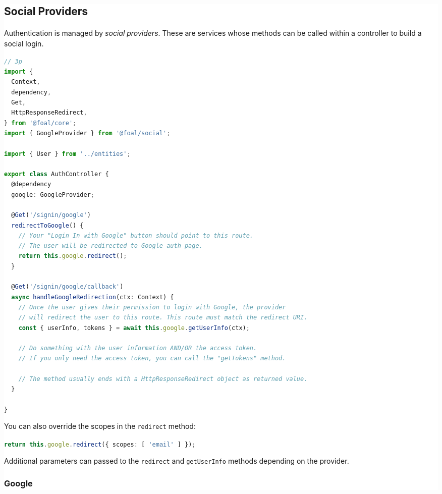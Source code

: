 ## Social Providers

Authentication is managed by *social providers*. These are services whose methods can be called within a controller to build a social login.

```typescript
// 3p
import {
  Context,
  dependency,
  Get,
  HttpResponseRedirect,
} from '@foal/core';
import { GoogleProvider } from '@foal/social';

import { User } from '../entities';

export class AuthController {
  @dependency
  google: GoogleProvider;

  @Get('/signin/google')
  redirectToGoogle() {
    // Your "Login In with Google" button should point to this route.
    // The user will be redirected to Google auth page.
    return this.google.redirect();
  }

  @Get('/signin/google/callback')
  async handleGoogleRedirection(ctx: Context) {
    // Once the user gives their permission to login with Google, the provider
    // will redirect the user to this route. This route must match the redirect URI.
    const { userInfo, tokens } = await this.google.getUserInfo(ctx);

    // Do something with the user information AND/OR the access token.
    // If you only need the access token, you can call the "getTokens" method.

    // The method usually ends with a HttpResponseRedirect object as returned value.
  }

}
```

You can also override the scopes in the `redirect` method:
```typescript
return this.google.redirect({ scopes: [ 'email' ] });
```

Additional parameters can passed to the `redirect` and `getUserInfo` methods depending on the provider.

### Google

